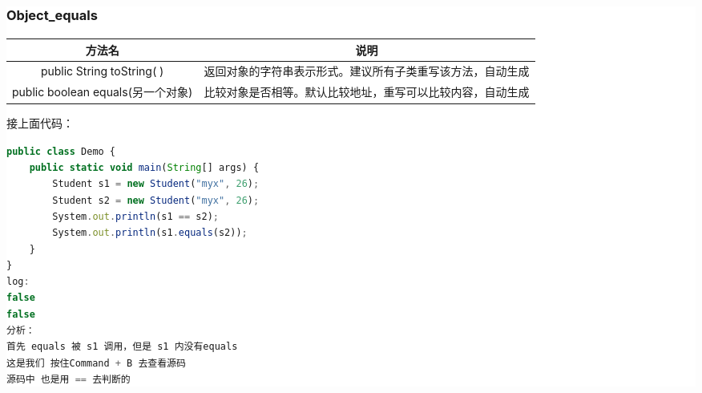 ### Object_equals

|              方法名               |                            说明                            |
| :-------------------------------: | :--------------------------------------------------------: |
|     public String toString( )     | 返回对象的字符串表示形式。建议所有子类重写该方法，自动生成 |
| public boolean equals(另一个对象) | 比较对象是否相等。默认比较地址，重写可以比较内容，自动生成 |

接上面代码：

```js
public class Demo {
    public static void main(String[] args) {
        Student s1 = new Student("myx", 26);
        Student s2 = new Student("myx", 26);
        System.out.println(s1 == s2);
        System.out.println(s1.equals(s2));
    }
}
log:
false
false
分析：
首先 equals 被 s1 调用，但是 s1 内没有equals
这是我们 按住Command + B 去查看源码
源码中 也是用 == 去判断的
```

